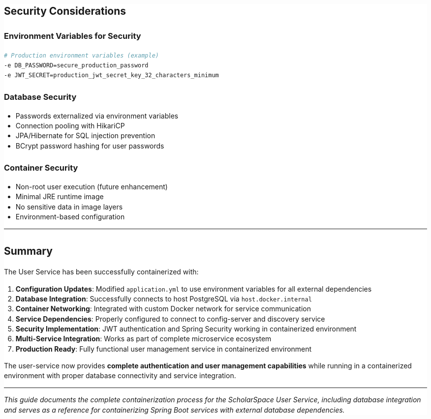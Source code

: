 
## Security Considerations

### Environment Variables for Security
```bash
# Production environment variables (example)
-e DB_PASSWORD=secure_production_password
-e JWT_SECRET=production_jwt_secret_key_32_characters_minimum
```

### Database Security
- Passwords externalized via environment variables
- Connection pooling with HikariCP
- JPA/Hibernate for SQL injection prevention
- BCrypt password hashing for user passwords

### Container Security
- Non-root user execution (future enhancement)
- Minimal JRE runtime image
- No sensitive data in image layers
- Environment-based configuration

---

## Summary

The User Service has been successfully containerized with:

1. **Configuration Updates**: Modified `application.yml` to use environment variables for all external dependencies
2. **Database Integration**: Successfully connects to host PostgreSQL via `host.docker.internal`
3. **Container Networking**: Integrated with custom Docker network for service communication
4. **Service Dependencies**: Properly configured to connect to config-server and discovery service
5. **Security Implementation**: JWT authentication and Spring Security working in containerized environment
6. **Multi-Service Integration**: Works as part of complete microservice ecosystem
7. **Production Ready**: Fully functional user management service in containerized environment

The user-service now provides **complete authentication and user management capabilities** while running in a containerized environment with proper database connectivity and service integration.

---

*This guide documents the complete containerization process for the ScholarSpace User Service, including database integration and serves as a reference for containerizing Spring Boot services with external database dependencies.*